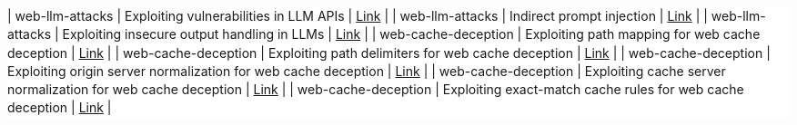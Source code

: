 | web-llm-attacks | Exploiting vulnerabilities in LLM APIs | [Link](https://portswigger.net/web-security/llm-attacks/lab-exploiting-vulnerabilities-in-llm-apis) |
| web-llm-attacks | Indirect prompt injection | [Link](https://portswigger.net/web-security/llm-attacks/lab-indirect-prompt-injection) |
| web-llm-attacks | Exploiting insecure output handling in LLMs | [Link](https://portswigger.net/web-security/llm-attacks/lab-exploiting-insecure-output-handling-in-llms) |
| web-cache-deception | Exploiting path mapping for web cache deception | [Link](https://portswigger.net/web-security/web-cache-deception/lab-wcd-exploiting-path-mapping) |
| web-cache-deception | Exploiting path delimiters for web cache deception | [Link](https://portswigger.net/web-security/web-cache-deception/lab-wcd-exploiting-path-delimiters) |
| web-cache-deception | Exploiting origin server normalization for web cache deception | [Link](https://portswigger.net/web-security/web-cache-deception/lab-wcd-exploiting-origin-server-normalization) |
| web-cache-deception | Exploiting cache server normalization for web cache deception | [Link](https://portswigger.net/web-security/web-cache-deception/lab-wcd-exploiting-cache-server-normalization) |
| web-cache-deception | Exploiting exact-match cache rules for web cache deception | [Link](https://portswigger.net/web-security/web-cache-deception/lab-wcd-exploiting-exact-match-cache-rules) |
